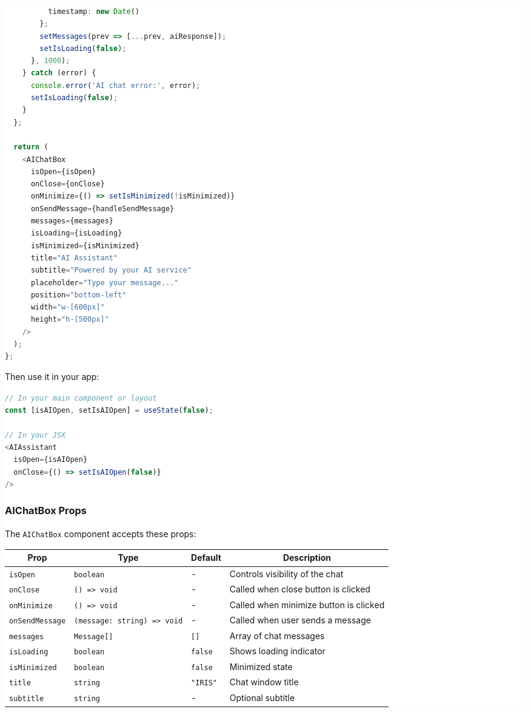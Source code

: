 ```typescript
          timestamp: new Date()
        };
        setMessages(prev => [...prev, aiResponse]);
        setIsLoading(false);
      }, 1000);
    } catch (error) {
      console.error('AI chat error:', error);
      setIsLoading(false);
    }
  };

  return (
    <AIChatBox
      isOpen={isOpen}
      onClose={onClose}
      onMinimize={() => setIsMinimized(!isMinimized)}
      onSendMessage={handleSendMessage}
      messages={messages}
      isLoading={isLoading}
      isMinimized={isMinimized}
      title="AI Assistant"
      subtitle="Powered by your AI service"
      placeholder="Type your message..."
      position="bottom-left"
      width="w-[600px]"
      height="h-[500px]"
    />
  );
};
```

Then use it in your app:

```typescript
// In your main component or layout
const [isAIOpen, setIsAIOpen] = useState(false);

// In your JSX
<AIAssistant 
  isOpen={isAIOpen}
  onClose={() => setIsAIOpen(false)}
/>
```

### AIChatBox Props

The `AIChatBox` component accepts these props:

| Prop | Type | Default | Description |
|------|------|---------|-------------|
| `isOpen` | `boolean` | - | Controls visibility of the chat |
| `onClose` | `() => void` | - | Called when close button is clicked |
| `onMinimize` | `() => void` | - | Called when minimize button is clicked |
| `onSendMessage` | `(message: string) => void` | - | Called when user sends a message |
| `messages` | `Message[]` | `[]` | Array of chat messages |
| `isLoading` | `boolean` | `false` | Shows loading indicator |
| `isMinimized` | `boolean` | `false` | Minimized state |
| `title` | `string` | `"IRIS"` | Chat window title |
| `subtitle` | `string` | - | Optional subtitle |